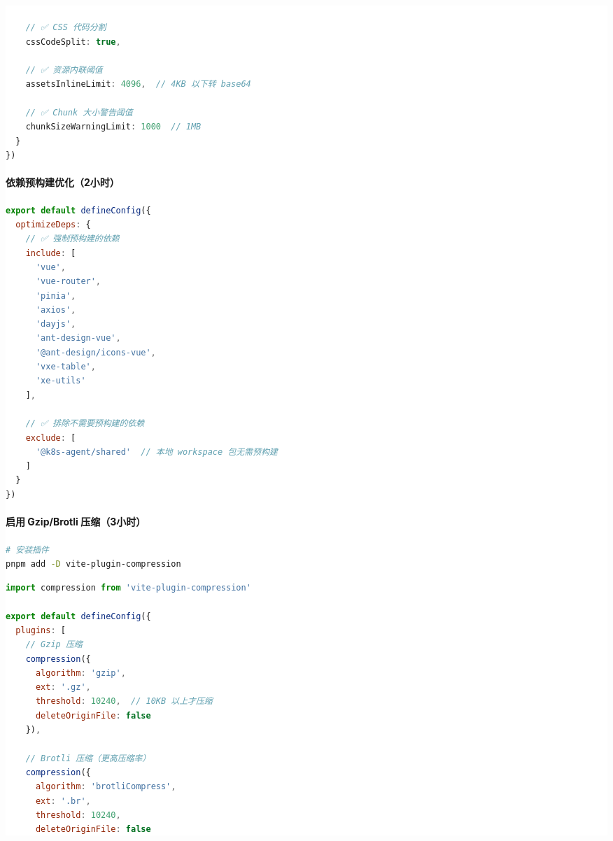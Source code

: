 ```javascript

    // ✅ CSS 代码分割
    cssCodeSplit: true,

    // ✅ 资源内联阈值
    assetsInlineLimit: 4096,  // 4KB 以下转 base64

    // ✅ Chunk 大小警告阈值
    chunkSizeWarningLimit: 1000  // 1MB
  }
})
```

#### 依赖预构建优化（2小时）

```javascript
export default defineConfig({
  optimizeDeps: {
    // ✅ 强制预构建的依赖
    include: [
      'vue',
      'vue-router',
      'pinia',
      'axios',
      'dayjs',
      'ant-design-vue',
      '@ant-design/icons-vue',
      'vxe-table',
      'xe-utils'
    ],

    // ✅ 排除不需要预构建的依赖
    exclude: [
      '@k8s-agent/shared'  // 本地 workspace 包无需预构建
    ]
  }
})
```

#### 启用 Gzip/Brotli 压缩（3小时）

```bash
# 安装插件
pnpm add -D vite-plugin-compression
```

```javascript
import compression from 'vite-plugin-compression'

export default defineConfig({
  plugins: [
    // Gzip 压缩
    compression({
      algorithm: 'gzip',
      ext: '.gz',
      threshold: 10240,  // 10KB 以上才压缩
      deleteOriginFile: false
    }),

    // Brotli 压缩（更高压缩率）
    compression({
      algorithm: 'brotliCompress',
      ext: '.br',
      threshold: 10240,
      deleteOriginFile: false
```